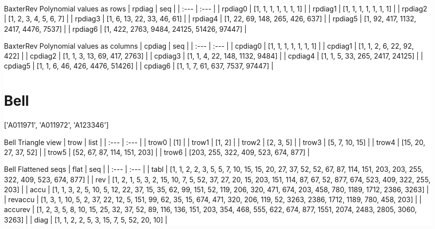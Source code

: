 BaxterRev Polynomial values as rows
| rpdiag  |   seq  |
| :---    |  :---  |
| rpdiag0 | [1, 1, 1, 1, 1, 1, 1] |
| rpdiag1 | [1, 1, 1, 1, 1, 1, 1] |
| rpdiag2 | [1, 2, 3, 4, 5, 6, 7] |
| rpdiag3 | [1, 6, 13, 22, 33, 46, 61] |
| rpdiag4 | [1, 22, 69, 148, 265, 426, 637] |
| rpdiag5 | [1, 92, 417, 1132, 2417, 4476, 7537] |
| rpdiag6 | [1, 422, 2763, 9484, 24125, 51426, 97447] |

BaxterRev Polynomial values as columns
| cpdiag  |   seq  |
| :---    |  :---  |
| cpdiag0 | [1, 1, 1, 1, 1, 1, 1] |
| cpdiag1 | [1, 1, 2, 6, 22, 92, 422] |
| cpdiag2 | [1, 1, 3, 13, 69, 417, 2763] |
| cpdiag3 | [1, 1, 4, 22, 148, 1132, 9484] |
| cpdiag4 | [1, 1, 5, 33, 265, 2417, 24125] |
| cpdiag5 | [1, 1, 6, 46, 426, 4476, 51426] |
| cpdiag6 | [1, 1, 7, 61, 637, 7537, 97447] |

# Bell
['A011971', 'A011972', 'A123346']

Bell Triangle view
| trow  |  list  |
| :---  |  :---  |
| trow0 | [1] |
| trow1 | [1, 2] |
| trow2 | [2, 3, 5] |
| trow3 | [5, 7, 10, 15] |
| trow4 | [15, 20, 27, 37, 52] |
| trow5 | [52, 67, 87, 114, 151, 203] |
| trow6 | [203, 255, 322, 409, 523, 674, 877] |

Bell Flattened seqs
| flat      |   seq  |
| :---      |  :---  |
| tabl     | [1, 1, 2, 2, 3, 5, 5, 7, 10, 15, 15, 20, 27, 37, 52, 52, 67, 87, 114, 151, 203, 203, 255, 322, 409, 523, 674, 877] |
| rev      | [1, 2, 1, 5, 3, 2, 15, 10, 7, 5, 52, 37, 27, 20, 15, 203, 151, 114, 87, 67, 52, 877, 674, 523, 409, 322, 255, 203] |
| accu     | [1, 1, 3, 2, 5, 10, 5, 12, 22, 37, 15, 35, 62, 99, 151, 52, 119, 206, 320, 471, 674, 203, 458, 780, 1189, 1712, 2386, 3263] |
| revaccu  | [1, 3, 1, 10, 5, 2, 37, 22, 12, 5, 151, 99, 62, 35, 15, 674, 471, 320, 206, 119, 52, 3263, 2386, 1712, 1189, 780, 458, 203] |
| accurev  | [1, 2, 3, 5, 8, 10, 15, 25, 32, 37, 52, 89, 116, 136, 151, 203, 354, 468, 555, 622, 674, 877, 1551, 2074, 2483, 2805, 3060, 3263] |
| diag     | [1, 1, 2, 2, 5, 3, 15, 7, 5, 52, 20, 10] |
